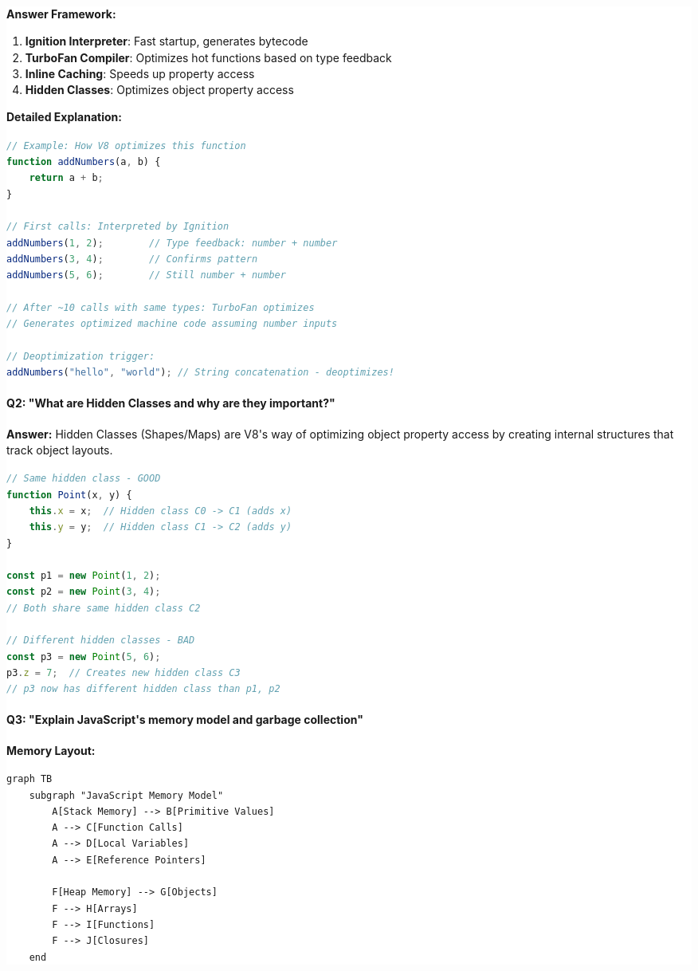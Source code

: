 **Answer Framework:**
1. **Ignition Interpreter**: Fast startup, generates bytecode
2. **TurboFan Compiler**: Optimizes hot functions based on type feedback
3. **Inline Caching**: Speeds up property access
4. **Hidden Classes**: Optimizes object property access

**Detailed Explanation:**
```javascript
// Example: How V8 optimizes this function
function addNumbers(a, b) {
    return a + b;
}

// First calls: Interpreted by Ignition
addNumbers(1, 2);        // Type feedback: number + number
addNumbers(3, 4);        // Confirms pattern
addNumbers(5, 6);        // Still number + number

// After ~10 calls with same types: TurboFan optimizes
// Generates optimized machine code assuming number inputs

// Deoptimization trigger:
addNumbers("hello", "world"); // String concatenation - deoptimizes!
```

#### Q2: "What are Hidden Classes and why are they important?"

**Answer:**
Hidden Classes (Shapes/Maps) are V8's way of optimizing object property access by creating internal structures that track object layouts.

```javascript
// Same hidden class - GOOD
function Point(x, y) {
    this.x = x;  // Hidden class C0 -> C1 (adds x)
    this.y = y;  // Hidden class C1 -> C2 (adds y)
}

const p1 = new Point(1, 2);
const p2 = new Point(3, 4);
// Both share same hidden class C2

// Different hidden classes - BAD
const p3 = new Point(5, 6);
p3.z = 7;  // Creates new hidden class C3
// p3 now has different hidden class than p1, p2
```

#### Q3: "Explain JavaScript's memory model and garbage collection"

**Memory Layout:**
```mermaid
graph TB
    subgraph "JavaScript Memory Model"
        A[Stack Memory] --> B[Primitive Values]
        A --> C[Function Calls]
        A --> D[Local Variables]
        A --> E[Reference Pointers]

        F[Heap Memory] --> G[Objects]
        F --> H[Arrays]
        F --> I[Functions]
        F --> J[Closures]
    end
```